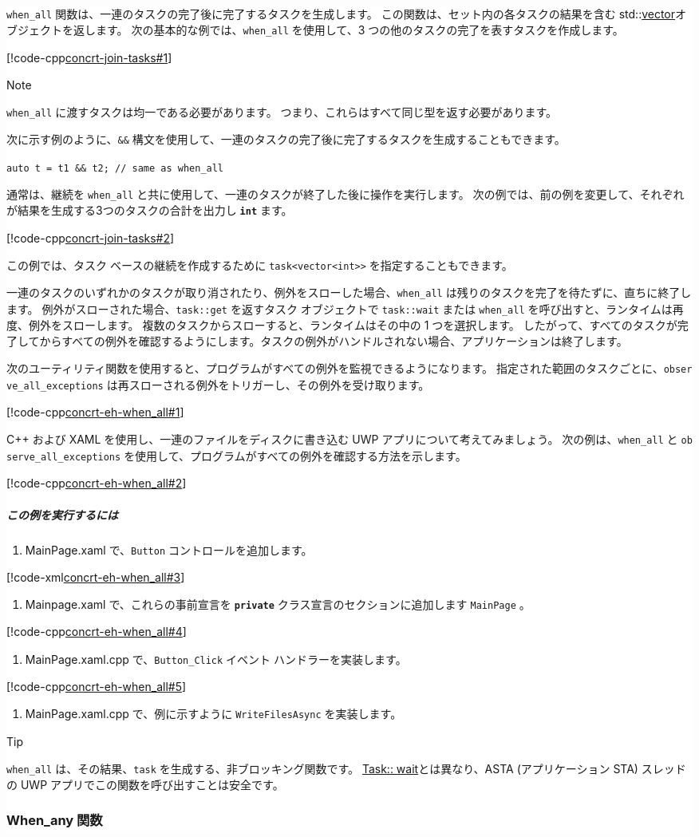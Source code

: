 `when_all` 関数は、一連のタスクの完了後に完了するタスクを生成します。 この関数は、セット内の各タスクの結果を含む std::[vector](../../standard-library/vector-class.md)オブジェクトを返します。 次の基本的な例では、`when_all` を使用して、3 つの他のタスクの完了を表すタスクを作成します。

[!code-cpp[concrt-join-tasks#1](../../parallel/concrt/codesnippet/cpp/task-parallelism-concurrency-runtime_8.cpp)]

> [!NOTE]
> `when_all` に渡すタスクは均一である必要があります。 つまり、これらはすべて同じ型を返す必要があります。

次に示す例のように、`&&` 構文を使用して、一連のタスクの完了後に完了するタスクを生成することもできます。

`auto t = t1 && t2; // same as when_all`

通常は、継続を `when_all` と共に使用して、一連のタスクが終了した後に操作を実行します。 次の例では、前の例を変更して、それぞれが結果を生成する3つのタスクの合計を出力し **`int`** ます。

[!code-cpp[concrt-join-tasks#2](../../parallel/concrt/codesnippet/cpp/task-parallelism-concurrency-runtime_9.cpp)]

この例では、タスク ベースの継続を作成するために `task<vector<int>>` を指定することもできます。

一連のタスクのいずれかのタスクが取り消されたり、例外をスローした場合、`when_all` は残りのタスクを完了を待たずに、直ちに終了します。 例外がスローされた場合、`task::get` を返すタスク オブジェクトで `task::wait` または `when_all` を呼び出すと、ランタイムは再度、例外をスローします。 複数のタスクからスローすると、ランタイムはその中の 1 つを選択します。 したがって、すべてのタスクが完了してからすべての例外を確認するようにします。タスクの例外がハンドルされない場合、アプリケーションは終了します。

次のユーティリティ関数を使用すると、プログラムがすべての例外を監視できるようになります。 指定された範囲のタスクごとに、`observe_all_exceptions` は再スローされる例外をトリガーし、その例外を受け取ります。

[!code-cpp[concrt-eh-when_all#1](../../parallel/concrt/codesnippet/cpp/task-parallelism-concurrency-runtime_10.cpp)]

C++ および XAML を使用し、一連のファイルをディスクに書き込む UWP アプリについて考えてみましょう。 次の例は、`when_all` と `observe_all_exceptions` を使用して、プログラムがすべての例外を確認する方法を示します。

[!code-cpp[concrt-eh-when_all#2](../../parallel/concrt/codesnippet/cpp/task-parallelism-concurrency-runtime_11.cpp)]

##### <a name="to-run-this-example"></a>この例を実行するには

1. MainPage.xaml で、`Button` コントロールを追加します。

[!code-xml[concrt-eh-when_all#3](../../parallel/concrt/codesnippet/xaml/task-parallelism-concurrency-runtime_12.xaml)]

1. Mainpage.xaml で、これらの事前宣言を **`private`** クラス宣言のセクションに追加します `MainPage` 。

[!code-cpp[concrt-eh-when_all#4](../../parallel/concrt/codesnippet/cpp/task-parallelism-concurrency-runtime_13.h)]

1. MainPage.xaml.cpp で、`Button_Click` イベント ハンドラーを実装します。

[!code-cpp[concrt-eh-when_all#5](../../parallel/concrt/codesnippet/cpp/task-parallelism-concurrency-runtime_14.cpp)]

1. MainPage.xaml.cpp で、例に示すように `WriteFilesAsync` を実装します。

> [!TIP]
> `when_all` は、その結果、`task` を生成する、非ブロッキング関数です。 [Task:: wait](reference/task-class.md#wait)とは異なり、ASTA (アプリケーション STA) スレッドの UWP アプリでこの関数を呼び出すことは安全です。

### <a name="the-when_any-function"></a><a name="when-any"></a>When_any 関数
